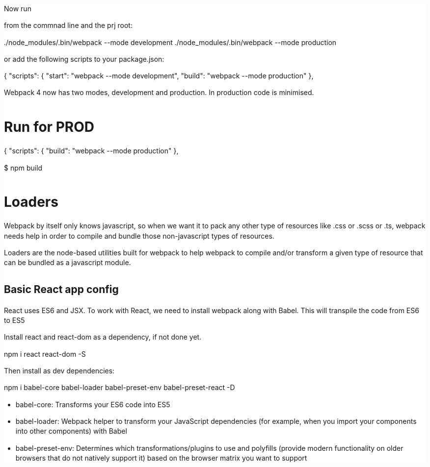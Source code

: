 Now run

from the commnad line and the prj root: 

  ./node_modules/.bin/webpack --mode development
  ./node_modules/.bin/webpack --mode production

or add the following scripts to your package.json:

{
  "scripts": {
    "start": "webpack --mode development",
    "build": "webpack --mode production"
},

Webpack 4 now has two modes, development and production. In production code is minimised.

# Run for PROD
{
  "scripts": {
    "build": "webpack --mode production"
},

$ npm build



# Loaders
Webpack by itself only knows javascript, so when we want it to pack any other type of resources like .css or .scss or .ts, webpack needs help in order to compile and bundle those non-javascript types of resources.
 
Loaders are the node-based utilities built for webpack to help webpack to compile and/or transform a given type of resource that can be bundled as a javascript module.


## Basic React app config
React uses ES6 and JSX.
To work with React, we need to install webpack along with Babel. 
This will transpile the code from ES6 to ES5

Install react and react-dom as a dependency, if not done yet.

npm i react react-dom -S

Then install as dev dependencies:

npm i babel-core babel-loader babel-preset-env babel-preset-react -D

- babel-core: Transforms your ES6 code into ES5

- babel-loader: Webpack helper to transform your JavaScript dependencies (for example, when you import your components into other components) with Babel

- babel-preset-env: Determines which transformations/plugins to use and polyfills (provide modern functionality on older browsers that do not natively support it) based on the browser matrix you want to support
